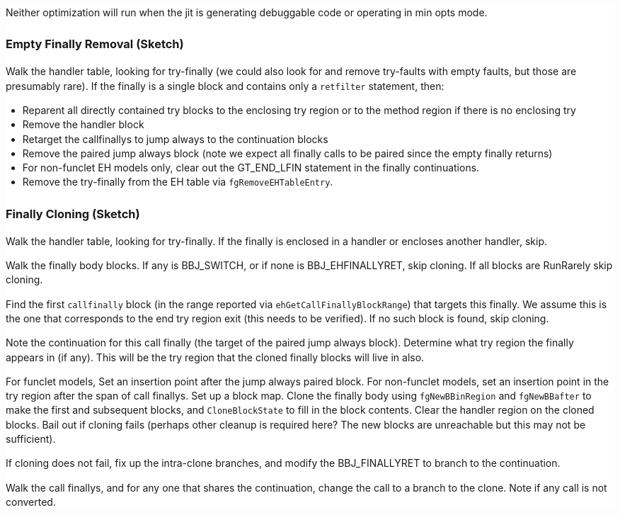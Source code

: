 Neither optimization will run when the jit is generating debuggable
code or operating in min opts mode.

### Empty Finally Removal (Sketch)

Walk the handler table, looking for try-finally (we could also look
for and remove try-faults with empty faults, but those are presumably
rare). If the finally is a single block and contains only a
`retfilter` statement, then:

* Reparent all directly contained try blocks to the enclosing try region
or to the method region if there is no enclosing try
* Remove the handler block
* Retarget the callfinallys to jump always to the continuation blocks
* Remove the paired jump always block (note we expect all finally 
calls to be paired since the empty finally returns)
* For non-funclet EH models only, clear out the GT_END_LFIN statement
in the finally continuations.
* Remove the try-finally from the EH table via `fgRemoveEHTableEntry`.

### Finally Cloning (Sketch)

Walk the handler table, looking for try-finally. If the finally is
enclosed in a handler or encloses another handler, skip.

Walk the finally body blocks. If any is BBJ_SWITCH, or if none
is BBJ_EHFINALLYRET, skip cloning. If all blocks are RunRarely
skip cloning.

Find the first `callfinally` block (in the range reported via
`ehGetCallFinallyBlockRange`) that targets this finally. We assume
this is the one that corresponds to the end try region exit (this
needs to be verified). If no such block is found, skip cloning.

Note the continuation for this call finally (the target of the paired
jump always block). Determine what try region the finally appears in
(if any). This will be the try region that the cloned finally blocks
will live in also.

For funclet models, Set an insertion point after the jump always
paired block.  For non-funclet models, set an insertion point in the
try region after the span of call finallys. Set up a block map. Clone
the finally body using `fgNewBBinRegion` and `fgNewBBafter` to make
the first and subsequent blocks, and `CloneBlockState` to fill in the
block contents. Clear the handler region on the cloned blocks. Bail
out if cloning fails (perhaps other cleanup is required here? The new
blocks are unreachable but this may not be sufficient).

If cloning does not fail, fix up the intra-clone branches, and modify the
BBJ_FINALLYRET to branch to the continuation.

Walk the call finallys, and for any one that shares the continuation,
change the call to a branch to the clone. Note if any call is not
converted.
